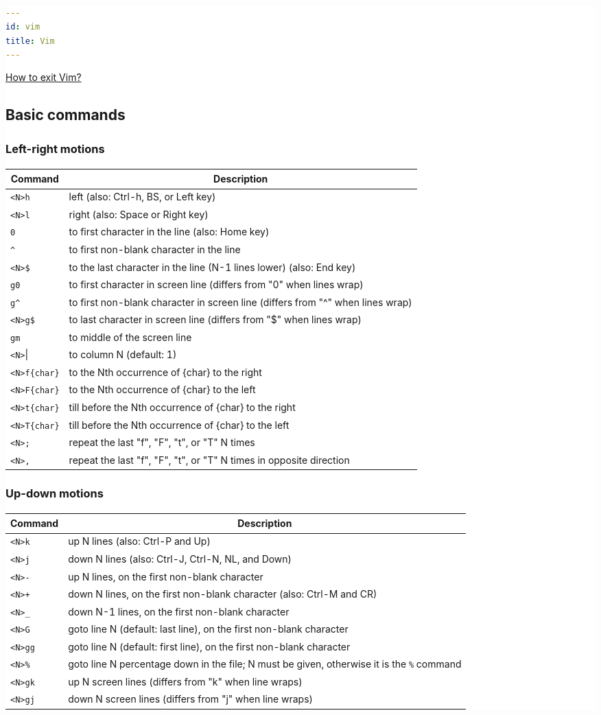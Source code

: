 ```yaml
---
id: vim
title: Vim
---
```


[How to exit Vim?](https://stackoverflow.com/a/11828573)

## Basic commands

### Left-right motions

| Command      | Description                                                                    |
| ------------ | ------------------------------------------------------------------------------ |
| `<N>h`       | left (also: Ctrl-h, BS, or Left key)                                           |
| `<N>l`       | right (also: Space or Right key)                                               |
| `0`          | to first character in the line (also: Home key)                                |
| `^`          | to first non-blank character in the line                                       |
| `<N>$`       | to the last character in the line (N-1 lines lower) (also: End key)            |
| `g0`         | to first character in screen line (differs from "0" when lines wrap)           |
| `g^`         | to first non-blank character in screen line (differs from "^" when lines wrap) |
| `<N>g$`      | to last character in screen line (differs from "$" when lines wrap)            |
| `gm`         | to middle of the screen line                                                   |
| `<N>`\|      | to column N (default: 1)                                                       |
| `<N>f{char}` | to the Nth occurrence of {char} to the right                                   |
| `<N>F{char}` | to the Nth occurrence of {char} to the left                                    |
| `<N>t{char}` | till before the Nth occurrence of {char} to the right                          |
| `<N>T{char}` | till before the Nth occurrence of {char} to the left                           |
| `<N>;`       | repeat the last "f", "F", "t", or "T" N times                                  |
| `<N>,`       | repeat the last "f", "F", "t", or "T" N times in opposite direction            |

### Up-down motions

| Command | Description                                                                               |
| ------- | ----------------------------------------------------------------------------------------- |
| `<N>k`  | up N lines (also: Ctrl-P and Up)                                                          |
| `<N>j`  | down N lines (also: Ctrl-J, Ctrl-N, NL, and Down)                                         |
| `<N>-`  | up N lines, on the first non-blank character                                              |
| `<N>+`  | down N lines, on the first non-blank character (also: Ctrl-M and CR)                      |
| `<N>_`  | down N-1 lines, on the first non-blank character                                          |
| `<N>G ` | goto line N (default: last line), on the first non-blank character                        |
| `<N>gg` | goto line N (default: first line), on the first non-blank character                       |
| `<N>%`  | goto line N percentage down in the file; N must be given, otherwise it is the `%` command |
| `<N>gk` | up N screen lines (differs from "k" when line wraps)                                      |
| `<N>gj` | down N screen lines (differs from "j" when line wraps)                                    |